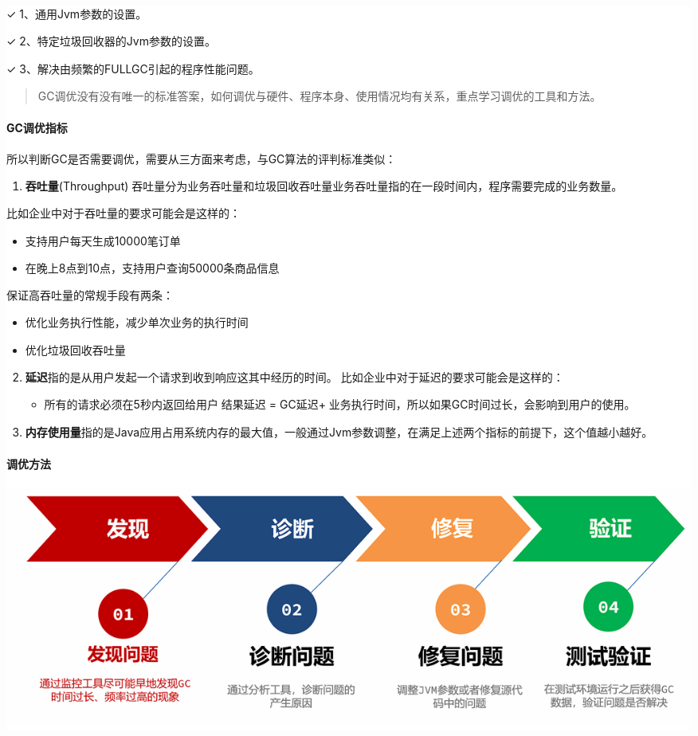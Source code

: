 ✓ 1、通用Jvm参数的设置。

✓ 2、特定垃圾回收器的Jvm参数的设置。

✓ 3、解决由频繁的FULLGC引起的程序性能问题。



> GC调优没有没有唯一的标准答案，如何调优与硬件、程序本身、使用情况均有关系，重点学习调优的工具和方法。



#### GC调优指标

所以判断GC是否需要调优，需要从三方面来考虑，与GC算法的评判标准类似：

1. **吞吐量**(Throughput) 吞吐量分为业务吞吐量和垃圾回收吞吐量业务吞吐量指的在一段时间内，程序需要完成的业务数量。
   
   

比如企业中对于吞吐量的要求可能会是这样的：

- 支持用户每天生成10000笔订单

- 在晚上8点到10点，支持用户查询50000条商品信息
  
  

保证高吞吐量的常规手段有两条：

- 优化业务执行性能，减少单次业务的执行时间

- 优化垃圾回收吞吐量
2. **延迟**指的是从用户发起一个请求到收到响应这其中经历的时间。
   比如企业中对于延迟的要求可能会是这样的：
   
   - 所有的请求必须在5秒内返回给用户
     结果延迟 = GC延迟+ 业务执行时间，所以如果GC时间过长，会影响到用户的使用。
     
     

3. **内存使用量**指的是Java应用占用系统内存的最大值，一般通过Jvm参数调整，在满足上述两个指标的前提下，这个值越小越好。
   
   

#### 调优方法

![28d03e48-ca4e-41f6-9973-ab0c39176d99](./images/28d03e48-ca4e-41f6-9973-ab0c39176d99.png)
